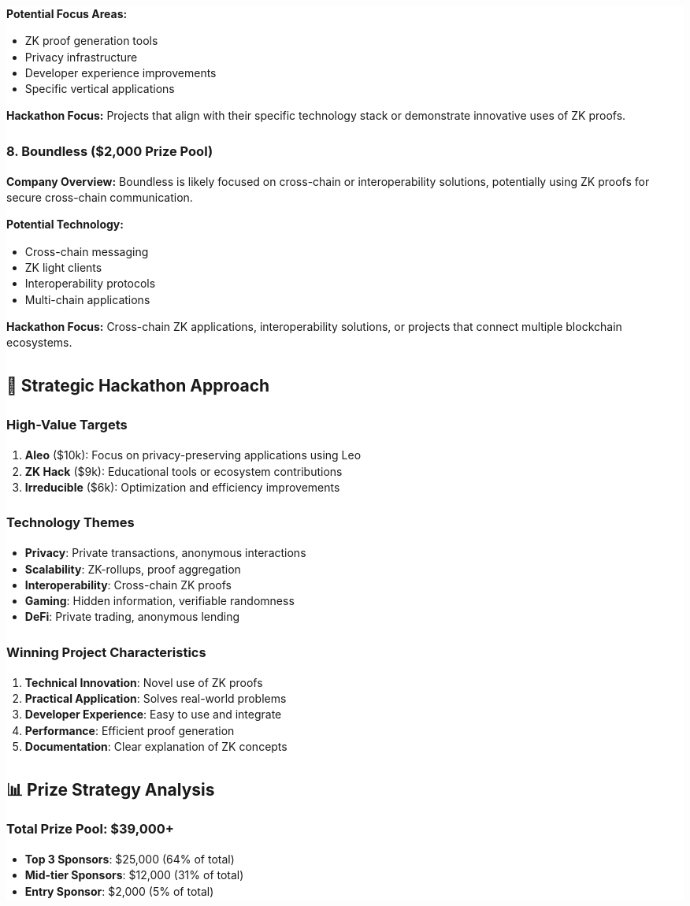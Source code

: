 **Potential Focus Areas:**
- ZK proof generation tools
- Privacy infrastructure
- Developer experience improvements
- Specific vertical applications

**Hackathon Focus:**
Projects that align with their specific technology stack or demonstrate innovative uses of ZK proofs.

### 8. Boundless ($2,000 Prize Pool)
**Company Overview:**
Boundless is likely focused on cross-chain or interoperability solutions, potentially using ZK proofs for secure cross-chain communication.

**Potential Technology:**
- Cross-chain messaging
- ZK light clients
- Interoperability protocols
- Multi-chain applications

**Hackathon Focus:**
Cross-chain ZK applications, interoperability solutions, or projects that connect multiple blockchain ecosystems.

## 🎯 Strategic Hackathon Approach

### High-Value Targets
1. **Aleo** ($10k): Focus on privacy-preserving applications using Leo
2. **ZK Hack** ($9k): Educational tools or ecosystem contributions
3. **Irreducible** ($6k): Optimization and efficiency improvements

### Technology Themes
- **Privacy**: Private transactions, anonymous interactions
- **Scalability**: ZK-rollups, proof aggregation
- **Interoperability**: Cross-chain ZK proofs
- **Gaming**: Hidden information, verifiable randomness
- **DeFi**: Private trading, anonymous lending

### Winning Project Characteristics
1. **Technical Innovation**: Novel use of ZK proofs
2. **Practical Application**: Solves real-world problems
3. **Developer Experience**: Easy to use and integrate
4. **Performance**: Efficient proof generation
5. **Documentation**: Clear explanation of ZK concepts

## 📊 Prize Strategy Analysis

### Total Prize Pool: $39,000+
- **Top 3 Sponsors**: $25,000 (64% of total)
- **Mid-tier Sponsors**: $12,000 (31% of total)
- **Entry Sponsor**: $2,000 (5% of total)

